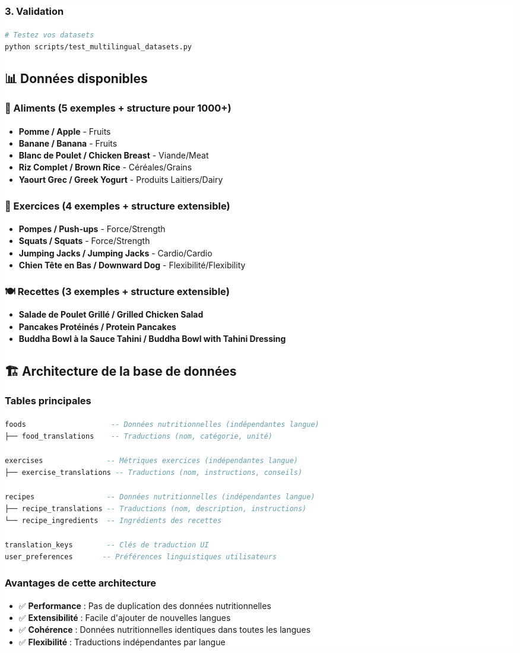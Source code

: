 ### 3. Validation

```bash
# Testez vos datasets
python scripts/test_multilingual_datasets.py
```

## 📊 Données disponibles

### 🍎 Aliments (5 exemples + structure pour 1000+)
- **Pomme / Apple** - Fruits
- **Banane / Banana** - Fruits  
- **Blanc de Poulet / Chicken Breast** - Viande/Meat
- **Riz Complet / Brown Rice** - Céréales/Grains
- **Yaourt Grec / Greek Yogurt** - Produits Laitiers/Dairy

### 💪 Exercices (4 exemples + structure extensible)
- **Pompes / Push-ups** - Force/Strength
- **Squats / Squats** - Force/Strength
- **Jumping Jacks / Jumping Jacks** - Cardio/Cardio
- **Chien Tête en Bas / Downward Dog** - Flexibilité/Flexibility

### 🍽️ Recettes (3 exemples + structure extensible)
- **Salade de Poulet Grillé / Grilled Chicken Salad**
- **Pancakes Protéinés / Protein Pancakes**
- **Buddha Bowl à la Sauce Tahini / Buddha Bowl with Tahini Dressing**

## 🏗️ Architecture de la base de données

### Tables principales
```sql
foods                    -- Données nutritionnelles (indépendantes langue)
├── food_translations    -- Traductions (nom, catégorie, unité)

exercises               -- Métriques exercices (indépendantes langue)  
├── exercise_translations -- Traductions (nom, instructions, conseils)

recipes                 -- Données nutritionnelles (indépendantes langue)
├── recipe_translations -- Traductions (nom, description, instructions)
└── recipe_ingredients  -- Ingrédients des recettes

translation_keys        -- Clés de traduction UI
user_preferences       -- Préférences linguistiques utilisateurs
```

### Avantages de cette architecture
- ✅ **Performance** : Pas de duplication des données nutritionnelles
- ✅ **Extensibilité** : Facile d'ajouter de nouvelles langues
- ✅ **Cohérence** : Données nutritionnelles identiques dans toutes les langues
- ✅ **Flexibilité** : Traductions indépendantes par langue
